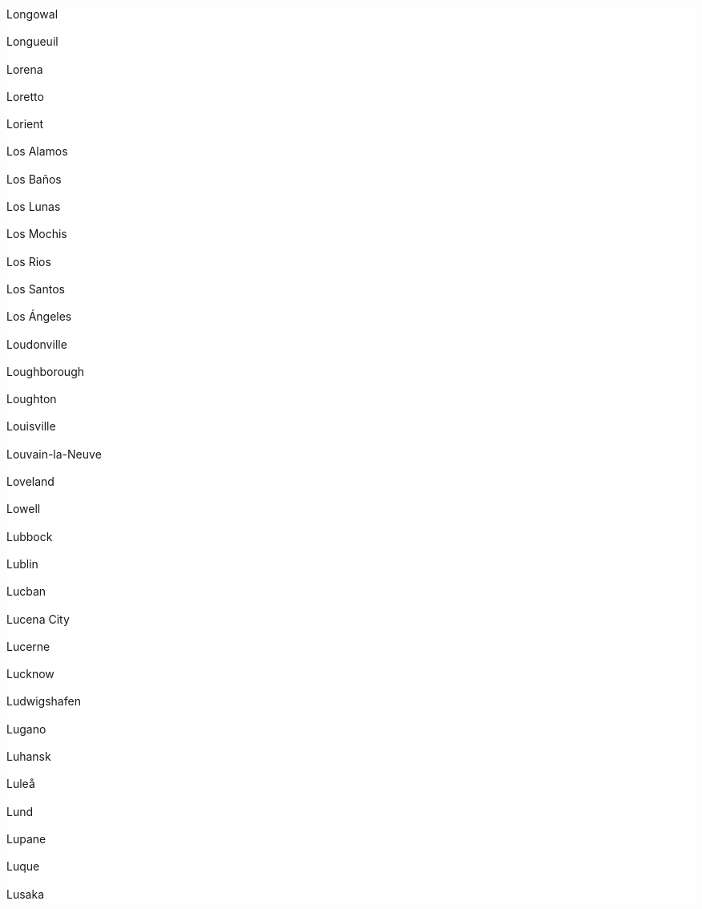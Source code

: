 Longowal

Longueuil

Lorena

Loretto

Lorient

Los Alamos

Los Baños

Los Lunas

Los Mochis

Los Rios

Los Santos

Los Ángeles

Loudonville

Loughborough

Loughton

Louisville

Louvain-la-Neuve

Loveland

Lowell

Lubbock

Lublin

Lucban

Lucena City

Lucerne

Lucknow

Ludwigshafen

Lugano

Luhansk

Luleå

Lund

Lupane

Luque

Lusaka
